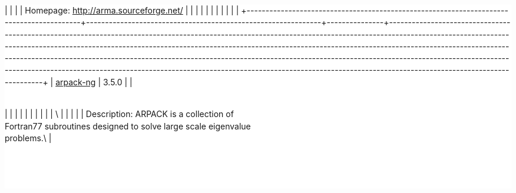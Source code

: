 |                                                                                         |                                                              |               | Homepage: <http://arma.sourceforge.net/>                                                                                                                                                                                                                                                                                                                                                                                                                                                                                                                                                     |
|                                                                                         |                                                              |               |                                                                                                                                                                                                                                                                                                                                                                                                                                                                                                                                                                                              |
|                                                                                         |                                                              |               | </div>                                                                                                                                                                                                                                                                                                                                                                                                                                                                                                                                                                                       |
+-----------------------------------------------------------------------------------------+--------------------------------------------------------------+---------------+----------------------------------------------------------------------------------------------------------------------------------------------------------------------------------------------------------------------------------------------------------------------------------------------------------------------------------------------------------------------------------------------------------------------------------------------------------------------------------------------------------------------------------------------------------------------------------------------+
| [arpack-ng](http://forge.scilab.org/index.php/p/arpack-ng/)                             | 3.5.0                                                        |               | <div class="mw-collapsible mw-collapsed" style="white-space: pre-line;">                                                                                                                                                                                                                                                                                                                                                                                                                                                                                                                     |
|                                                                                         |                                                              |               |                                                                                                                                                                                                                                                                                                                                                                                                                                                                                                                                                                                              |
|                                                                                         |                                                              |               | \                                                                                                                                                                                                                                                                                                                                                                                                                                                                                                                                                                                            |
|                                                                                         |                                                              |               | Description: ARPACK is a collection of Fortran77 subroutines designed to solve large scale eigenvalue problems.\                                                                                                                                                                                                                                                                                                                                                                                                                                                                             |